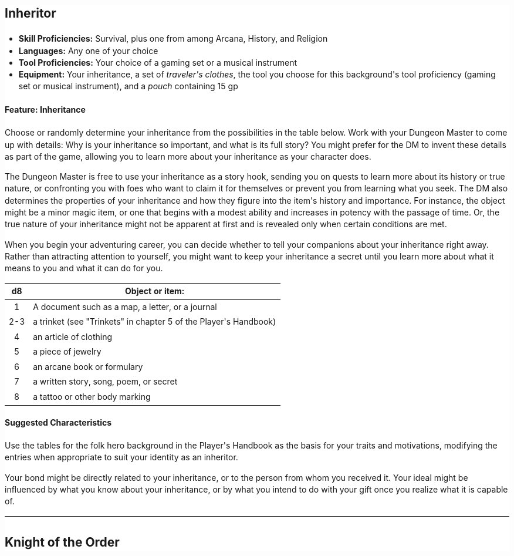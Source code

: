 
## Inheritor

- **Skill Proficiencies:** Survival, plus one from among Arcana, History, and Religion
- **Languages:** Any one of your choice
- **Tool Proficiencies:** Your choice of a gaming set or a musical instrument
- **Equipment:** Your inheritance, a set of *traveler's clothes*, the tool you choose for this background's tool proficiency (gaming set or musical instrument), and a *pouch* containing 15 gp

#### Feature: Inheritance

Choose or randomly determine your inheritance from the possibilities in the table below. Work with your Dungeon Master to come up with details: Why is your inheritance so important, and what is its full story? You might prefer for the DM to invent these details as part of the game, allowing you to learn more about your inheritance as your character does.

The Dungeon Master is free to use your inheritance as a story hook, sending you on quests to learn more about its history or true nature, or confronting you with foes who want to claim it for themselves or prevent you from learning what you seek. The DM also determines the properties of your inheritance and how they figure into the item's history and importance. For instance, the object might be a minor magic item, or one that begins with a modest ability and increases in potency with the passage of time. Or, the true nature of your inheritance might not be apparent at first and is revealed only when certain conditions are met.

When you begin your adventuring career, you can decide whether to tell your companions about your inheritance right away. Rather than attracting attention to yourself, you might want to keep your inheritance a secret until you learn more about what it means to you and what it can do for you.

|  d8 | Object or item:                                                  |
|:---:|------------------------------------------------------------------|
|  1  | A document such as a map, a letter, or a journal                 |
| 2-3 | a trinket (see "Trinkets" in chapter 5 of the Player's Handbook) |
|  4  | an article of clothing                                           |
|  5  | a piece of jewelry                                               |
|  6  | an arcane book or formulary                                      |
|  7  | a written story, song, poem, or secret                           |
|  8  | a tattoo or other body marking                                   |

#### Suggested Characteristics

Use the tables for the folk hero background in the Player's Handbook as the basis for your traits and motivations, modifying the entries when appropriate to suit your identity as an inheritor.

Your bond might be directly related to your inheritance, or to the person from whom you received it. Your ideal might be influenced by what you know about your inheritance, or by what you intend to do with your gift once you realize what it is capable of.

---

## Knight of the Order
